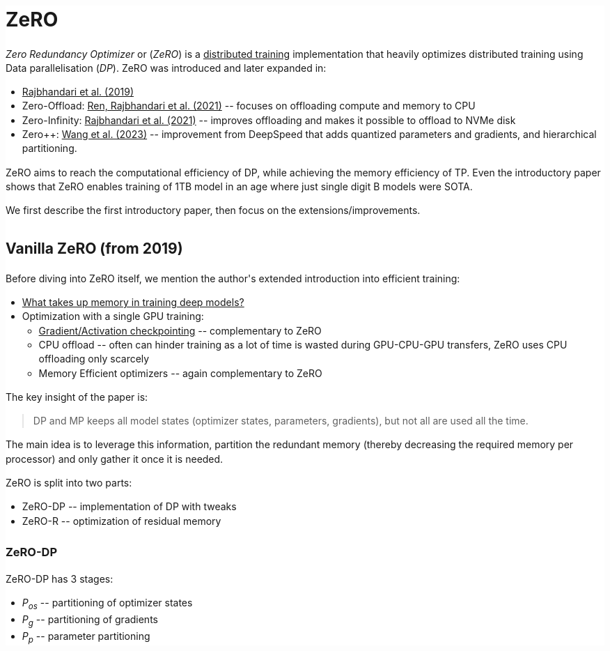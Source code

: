 # ZeRO

*Zero Redundancy Optimizer* or (*ZeRO*) is a [distributed
training](./distributed_training.md) implementation that heavily optimizes
distributed training using Data parallelisation (*DP*). ZeRO was introduced and
later expanded in:
- [Rajbhandari et al. (2019)](https://arxiv.org/pdf/1910.02054)
- Zero-Offload: [Ren, Rajbhandari et al. (2021)](https://arxiv.org/pdf/2101.06840) -- focuses
  on offloading compute and memory to CPU
- Zero-Infinity: [Rajbhandari et al. (2021)](https://arxiv.org/pdf/2104.07857)
  -- improves offloading and makes it possible to offload to NVMe disk
- Zero++: [Wang et al. (2023)](https://arxiv.org/pdf/2306.10209) -- improvement
  from DeepSpeed that adds quantized parameters and gradients, and
  hierarchical partitioning.

ZeRO aims to reach the computational efficiency of DP, while achieving the
memory efficiency of TP. Even the introductory paper shows that ZeRO enables
training of 1TB model in an age where just single digit B models were SOTA.

We first describe the first introductory paper, then focus on the
extensions/improvements.

## Vanilla ZeRO (from 2019)

Before diving into ZeRO itself, we mention the author's extended introduction
into efficient training:
- [What takes up memory in training deep models?](./dl_memory_consumption.md)
- Optimization with a single GPU training:
  - [Gradient/Activation checkpointing](./gradient_checkpointing.md) -- complementary to ZeRO
  - CPU offload -- often can hinder training as a lot of time is wasted during
    GPU-CPU-GPU transfers, ZeRO uses CPU offloading only scarcely
  - Memory Efficient optimizers -- again complementary to ZeRO

The key insight of the paper is:

> DP and MP keeps all model states (optimizer states, parameters, gradients),
> but not all are used all the time.

The main idea is to leverage this information, partition the redundant memory
(thereby decreasing the required memory per processor) and only gather it once
it is needed.

ZeRO is split into two parts:
- ZeRO-DP -- implementation of DP with tweaks
- ZeRO-R -- optimization of residual memory

### ZeRO-DP

ZeRO-DP has 3 stages:
- $P_{os}$ -- partitioning of optimizer states
- $P_g$ -- partitioning of gradients
- $P_p$ -- parameter partitioning
